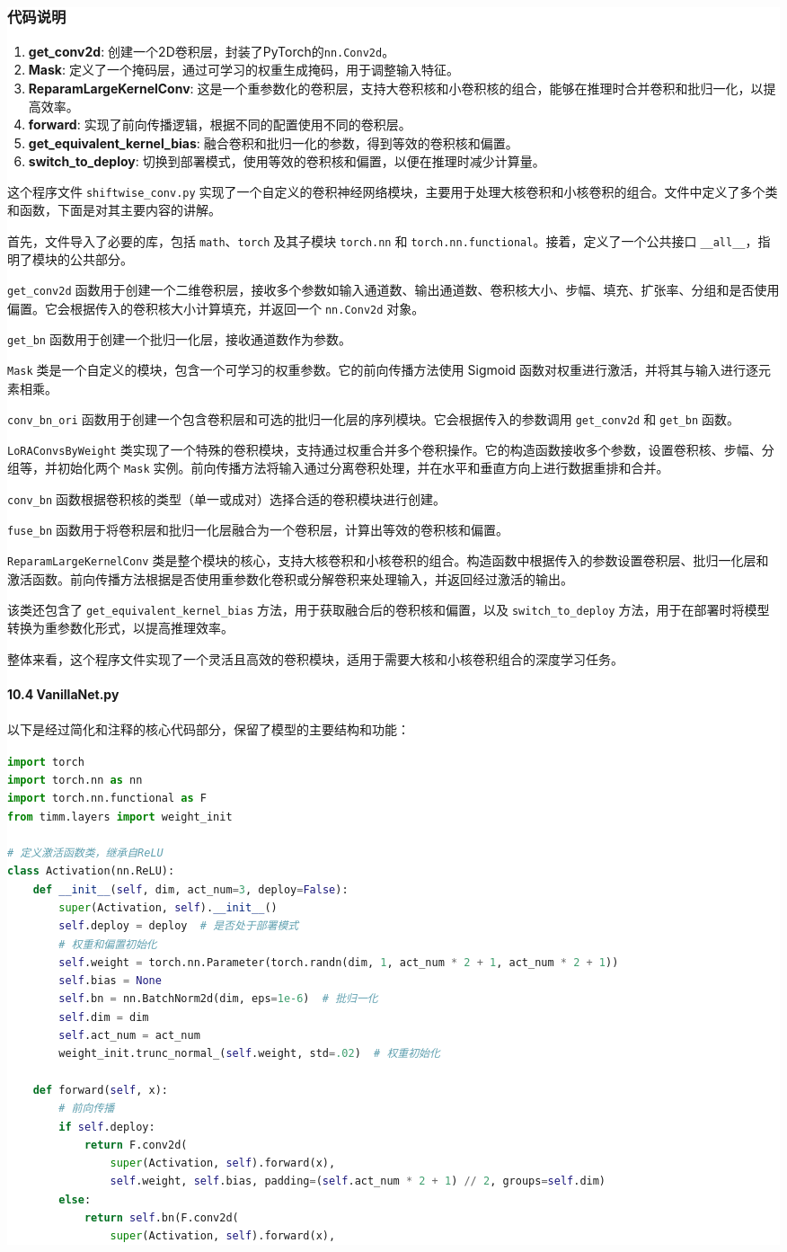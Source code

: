 ### 代码说明
1. **get_conv2d**: 创建一个2D卷积层，封装了PyTorch的`nn.Conv2d`。
2. **Mask**: 定义了一个掩码层，通过可学习的权重生成掩码，用于调整输入特征。
3. **ReparamLargeKernelConv**: 这是一个重参数化的卷积层，支持大卷积核和小卷积核的组合，能够在推理时合并卷积和批归一化，以提高效率。
4. **forward**: 实现了前向传播逻辑，根据不同的配置使用不同的卷积层。
5. **get_equivalent_kernel_bias**: 融合卷积和批归一化的参数，得到等效的卷积核和偏置。
6. **switch_to_deploy**: 切换到部署模式，使用等效的卷积核和偏置，以便在推理时减少计算量。

这个程序文件 `shiftwise_conv.py` 实现了一个自定义的卷积神经网络模块，主要用于处理大核卷积和小核卷积的组合。文件中定义了多个类和函数，下面是对其主要内容的讲解。

首先，文件导入了必要的库，包括 `math`、`torch` 及其子模块 `torch.nn` 和 `torch.nn.functional`。接着，定义了一个公共接口 `__all__`，指明了模块的公共部分。

`get_conv2d` 函数用于创建一个二维卷积层，接收多个参数如输入通道数、输出通道数、卷积核大小、步幅、填充、扩张率、分组和是否使用偏置。它会根据传入的卷积核大小计算填充，并返回一个 `nn.Conv2d` 对象。

`get_bn` 函数用于创建一个批归一化层，接收通道数作为参数。

`Mask` 类是一个自定义的模块，包含一个可学习的权重参数。它的前向传播方法使用 Sigmoid 函数对权重进行激活，并将其与输入进行逐元素相乘。

`conv_bn_ori` 函数用于创建一个包含卷积层和可选的批归一化层的序列模块。它会根据传入的参数调用 `get_conv2d` 和 `get_bn` 函数。

`LoRAConvsByWeight` 类实现了一个特殊的卷积模块，支持通过权重合并多个卷积操作。它的构造函数接收多个参数，设置卷积核、步幅、分组等，并初始化两个 `Mask` 实例。前向传播方法将输入通过分离卷积处理，并在水平和垂直方向上进行数据重排和合并。

`conv_bn` 函数根据卷积核的类型（单一或成对）选择合适的卷积模块进行创建。

`fuse_bn` 函数用于将卷积层和批归一化层融合为一个卷积层，计算出等效的卷积核和偏置。

`ReparamLargeKernelConv` 类是整个模块的核心，支持大核卷积和小核卷积的组合。构造函数中根据传入的参数设置卷积层、批归一化层和激活函数。前向传播方法根据是否使用重参数化卷积或分解卷积来处理输入，并返回经过激活的输出。

该类还包含了 `get_equivalent_kernel_bias` 方法，用于获取融合后的卷积核和偏置，以及 `switch_to_deploy` 方法，用于在部署时将模型转换为重参数化形式，以提高推理效率。

整体来看，这个程序文件实现了一个灵活且高效的卷积模块，适用于需要大核和小核卷积组合的深度学习任务。

#### 10.4 VanillaNet.py

以下是经过简化和注释的核心代码部分，保留了模型的主要结构和功能：

```python
import torch
import torch.nn as nn
import torch.nn.functional as F
from timm.layers import weight_init

# 定义激活函数类，继承自ReLU
class Activation(nn.ReLU):
    def __init__(self, dim, act_num=3, deploy=False):
        super(Activation, self).__init__()
        self.deploy = deploy  # 是否处于部署模式
        # 权重和偏置初始化
        self.weight = torch.nn.Parameter(torch.randn(dim, 1, act_num * 2 + 1, act_num * 2 + 1))
        self.bias = None
        self.bn = nn.BatchNorm2d(dim, eps=1e-6)  # 批归一化
        self.dim = dim
        self.act_num = act_num
        weight_init.trunc_normal_(self.weight, std=.02)  # 权重初始化

    def forward(self, x):
        # 前向传播
        if self.deploy:
            return F.conv2d(
                super(Activation, self).forward(x), 
                self.weight, self.bias, padding=(self.act_num * 2 + 1) // 2, groups=self.dim)
        else:
            return self.bn(F.conv2d(
                super(Activation, self).forward(x),
```